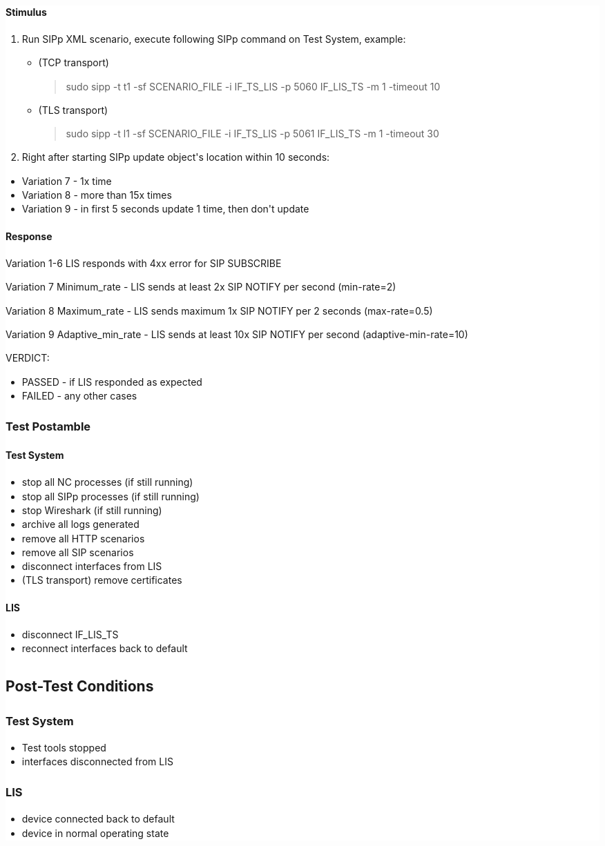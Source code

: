 
#### Stimulus
1. Run SIPp XML scenario, execute following SIPp command on Test System, example:
    * (TCP transport)
      > sudo sipp -t t1 -sf SCENARIO_FILE -i IF_TS_LIS -p 5060 IF_LIS_TS -m 1 -timeout 10
    * (TLS transport)
      > sudo sipp -t l1 -sf SCENARIO_FILE -i IF_TS_LIS -p 5061 IF_LIS_TS -m 1 -timeout 30

2. Right after starting SIPp update object's location within 10 seconds:
- Variation 7 - 1x time
- Variation 8 - more than 15x times
- Variation 9 - in first 5 seconds update 1 time, then don't update

#### Response
Variation 1-6
LIS responds with 4xx error for SIP SUBSCRIBE

Variation 7
Minimum_rate - LIS sends at least 2x SIP NOTIFY per second (min-rate=2)

Variation 8
Maximum_rate - LIS sends maximum 1x SIP NOTIFY per 2 seconds (max-rate=0.5)

Variation 9
Adaptive_min_rate - LIS sends at least 10x SIP NOTIFY per second (adaptive-min-rate=10)


VERDICT:
* PASSED - if LIS responded as expected
* FAILED - any other cases


### Test Postamble
#### Test System
* stop all NC processes (if still running)
* stop all SIPp processes (if still running)
* stop Wireshark (if still running)
* archive all logs generated
* remove all HTTP scenarios
* remove all SIP scenarios
* disconnect interfaces from LIS
* (TLS transport) remove certificates

#### LIS
* disconnect IF_LIS_TS
* reconnect interfaces back to default

## Post-Test Conditions 
### Test System 
* Test tools stopped
* interfaces disconnected from LIS

### LIS
* device connected back to default
* device in normal operating state
